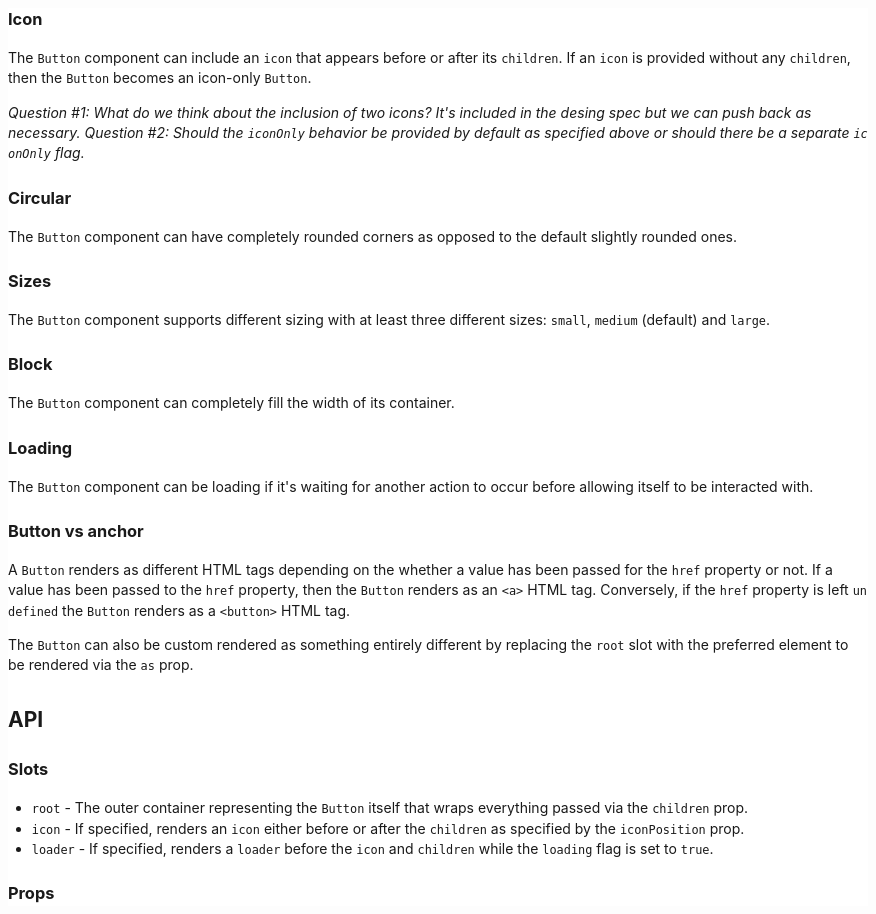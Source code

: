 ### Icon

The `Button` component can include an `icon` that appears before or after its `children`. If an `icon` is provided without any `children`, then the `Button` becomes an icon-only `Button`.

_Question #1: What do we think about the inclusion of two icons? It's included in the desing spec but we can push back as necessary._
_Question #2: Should the `iconOnly` behavior be provided by default as specified above or should there be a separate `iconOnly` flag._

### Circular

The `Button` component can have completely rounded corners as opposed to the default slightly rounded ones.

### Sizes

The `Button` component supports different sizing with at least three different sizes: `small`, `medium` (default) and `large`.

### Block

The `Button` component can completely fill the width of its container.

### Loading

The `Button` component can be loading if it's waiting for another action to occur before allowing itself to be interacted with.

### Button vs anchor

A `Button` renders as different HTML tags depending on the whether a value has been passed for the `href` property or not. If a value has been passed to the `href` property, then the `Button` renders as an `<a>` HTML tag. Conversely, if the `href` property is left `undefined` the `Button` renders as a `<button>` HTML tag.

The `Button` can also be custom rendered as something entirely different by replacing the `root` slot with the preferred element to be rendered via the `as` prop.

## API

### Slots

- `root` - The outer container representing the `Button` itself that wraps everything passed via the `children` prop.
- `icon` - If specified, renders an `icon` either before or after the `children` as specified by the `iconPosition` prop.
- `loader` - If specified, renders a `loader` before the `icon` and `children` while the `loading` flag is set to `true`.

### Props

